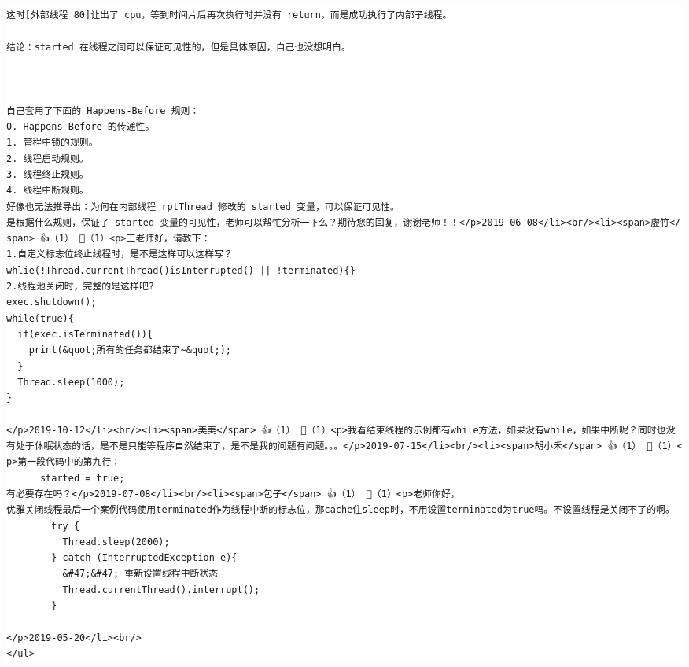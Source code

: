 ```
这时[外部线程_80]让出了 cpu，等到时间片后再次执行时并没有 return，而是成功执行了内部子线程。

结论：started 在线程之间可以保证可见性的，但是具体原因，自己也没想明白。

-----

自己套用了下面的 Happens-Before 规则：
0. Happens-Before 的传递性。
1. 管程中锁的规则。
2. 线程启动规则。
3. 线程终止规则。
4. 线程中断规则。
好像也无法推导出：为何在内部线程 rptThread 修改的 started 变量，可以保证可见性。
是根据什么规则，保证了 started 变量的可见性，老师可以帮忙分析一下么？期待您的回复，谢谢老师！！</p>2019-06-08</li><br/><li><span>虚竹</span> 👍（1） 💬（1）<p>王老师好，请教下：
1.自定义标志位终止线程时，是不是这样可以这样写？
whlie(!Thread.currentThread()isInterrupted() || !terminated){}
2.线程池关闭时，完整的是这样吧?
exec.shutdown();
while(true){
  if(exec.isTerminated()){
    print(&quot;所有的任务都结束了~&quot;);
  }
  Thread.sleep(1000);
}

</p>2019-10-12</li><br/><li><span>美美</span> 👍（1） 💬（1）<p>我看结束线程的示例都有while方法，如果没有while，如果中断呢？同时也没有处于休眠状态的话，是不是只能等程序自然结束了，是不是我的问题有问题。。。</p>2019-07-15</li><br/><li><span>胡小禾</span> 👍（1） 💬（1）<p>第一段代码中的第九行：
      started = true;
有必要存在吗？</p>2019-07-08</li><br/><li><span>包子</span> 👍（1） 💬（1）<p>老师你好，
优雅关闭线程最后一个案例代码使用terminated作为线程中断的标志位，那cache住sleep时，不用设置terminated为true吗。不设置线程是关闭不了的啊。
        try {
          Thread.sleep(2000);
        } catch (InterruptedException e){
          &#47;&#47; 重新设置线程中断状态
          Thread.currentThread().interrupt();
        }

</p>2019-05-20</li><br/>
</ul>